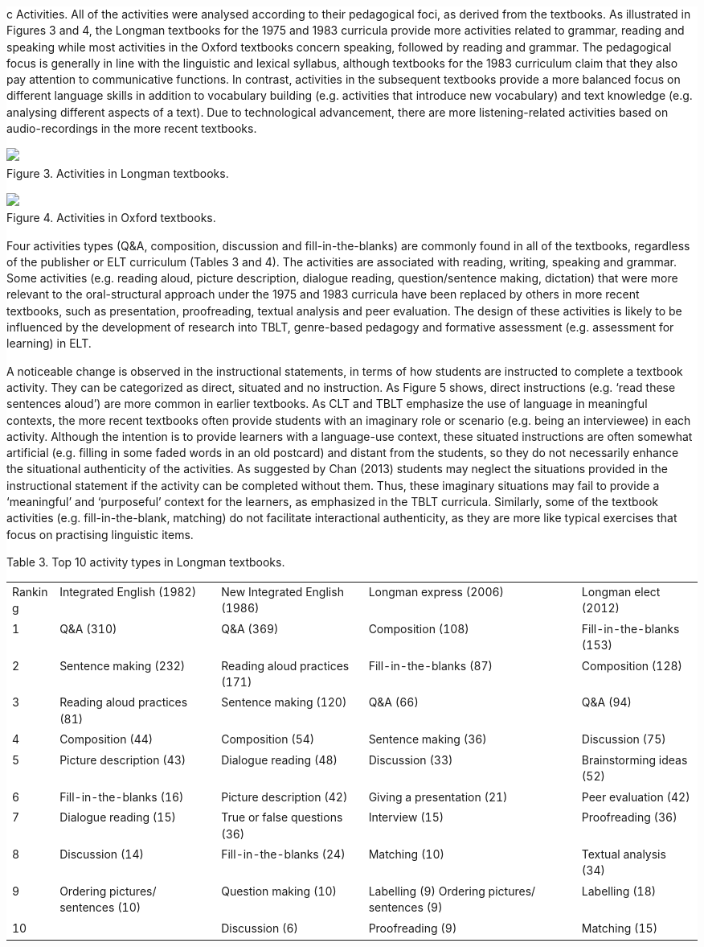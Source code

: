 c Activities. All of the activities were analysed according to their pedagogical foci, as derived from the textbooks. As illustrated in Figures 3 and 4, the Longman textbooks for the 1975 and 1983 curricula provide more activities related to grammar, reading and speaking while most activities in the Oxford textbooks concern speaking, followed by reading and grammar. The pedagogical focus is generally in line with the linguistic and lexical syllabus, although textbooks for the 1983 curriculum claim that they also pay attention to communicative functions. In contrast, activities in the subsequent textbooks provide a more balanced focus on different language skills in addition to vocabulary building (e.g. activities that introduce new vocabulary) and text knowledge (e.g. analysing different aspects of a text). Due to technological advancement, there are more listening-related activities based on audio-recordings in the more recent textbooks.

![](img/993b4ca83557f4bd5fe71463051b46f570c5fbc8bc54c884475329c5381036cc.jpg)  
Figure 3. Activities in Longman textbooks.

![](img/a26133fae08ca65902b9bda94061c53c1ab790200066a379258afaee5cfbbff1.jpg)  
Figure 4. Activities in Oxford textbooks.

Four activities types (Q&A, composition, discussion and fill-in-the-blanks) are commonly found in all of the textbooks, regardless of the publisher or ELT curriculum (Tables 3 and 4). The activities are associated with reading, writing, speaking and grammar. Some activities (e.g. reading aloud, picture description, dialogue reading, question/sentence making, dictation) that were more relevant to the oral-structural approach under the 1975 and 1983 curricula have been replaced by others in more recent textbooks, such as presentation, proofreading, textual analysis and peer evaluation. The design of these activities is likely to be influenced by the development of research into TBLT, genre-based pedagogy and formative assessment (e.g. assessment for learning) in ELT.

A noticeable change is observed in the instructional statements, in terms of how students are instructed to complete a textbook activity. They can be categorized as direct, situated and no instruction. As Figure 5 shows, direct instructions (e.g. ‘read these sentences aloud’) are more common in earlier textbooks. As CLT and TBLT emphasize the use of language in meaningful contexts, the more recent textbooks often provide students with an imaginary role or scenario (e.g. being an interviewee) in each activity. Although the intention is to provide learners with a language-use context, these situated instructions are often somewhat artificial (e.g. filling in some faded words in an old postcard) and distant from the students, so they do not necessarily enhance the situational authenticity of the activities. As suggested by Chan (2013) students may neglect the situations provided in the instructional statement if the activity can be completed without them. Thus, these imaginary situations may fail to provide a ‘meaningful’ and ‘purposeful’ context for the learners, as emphasized in the TBLT curricula. Similarly, some of the textbook activities (e.g. fill-in-the-blank, matching) do not facilitate interactional authenticity, as they are more like typical exercises that focus on practising linguistic items.

Table 3. Top 10 activity types in Longman textbooks.   

<html><body><table><tr><td>Ranking</td><td>Integrated English (1982)</td><td>New Integrated English (1986)</td><td>Longman express (2006)</td><td>Longman elect (2012)</td></tr><tr><td>1</td><td>Q&amp;A (310)</td><td>Q&amp;A (369)</td><td>Composition (108)</td><td>Fill-in-the-blanks (153)</td></tr><tr><td>2</td><td>Sentence making (232)</td><td>Reading aloud practices (171)</td><td>Fill-in-the-blanks (87)</td><td>Composition (128)</td></tr><tr><td>3</td><td>Reading aloud practices (81)</td><td>Sentence making (120)</td><td>Q&amp;A (66)</td><td>Q&amp;A (94)</td></tr><tr><td>4</td><td>Composition (44)</td><td>Composition (54)</td><td>Sentence making (36)</td><td>Discussion (75)</td></tr><tr><td>5</td><td>Picture description (43)</td><td>Dialogue reading (48)</td><td>Discussion (33)</td><td>Brainstorming ideas (52)</td></tr><tr><td>6</td><td>Fill-in-the-blanks (16)</td><td>Picture description (42)</td><td>Giving a presentation (21)</td><td>Peer evaluation (42)</td></tr><tr><td>7</td><td>Dialogue reading (15)</td><td>True or false questions (36)</td><td>Interview (15)</td><td>Proofreading (36)</td></tr><tr><td>8</td><td>Discussion (14)</td><td>Fill-in-the-blanks (24)</td><td>Matching (10)</td><td>Textual analysis (34)</td></tr><tr><td>9</td><td>Ordering pictures/ sentences (10)</td><td>Question making (10)</td><td>Labelling (9) Ordering pictures/ sentences (9)</td><td>Labelling (18)</td></tr><tr><td>10</td><td></td><td>Discussion (6)</td><td> Proofreading (9)</td><td>Matching (15)</td></tr></table></body></html>
